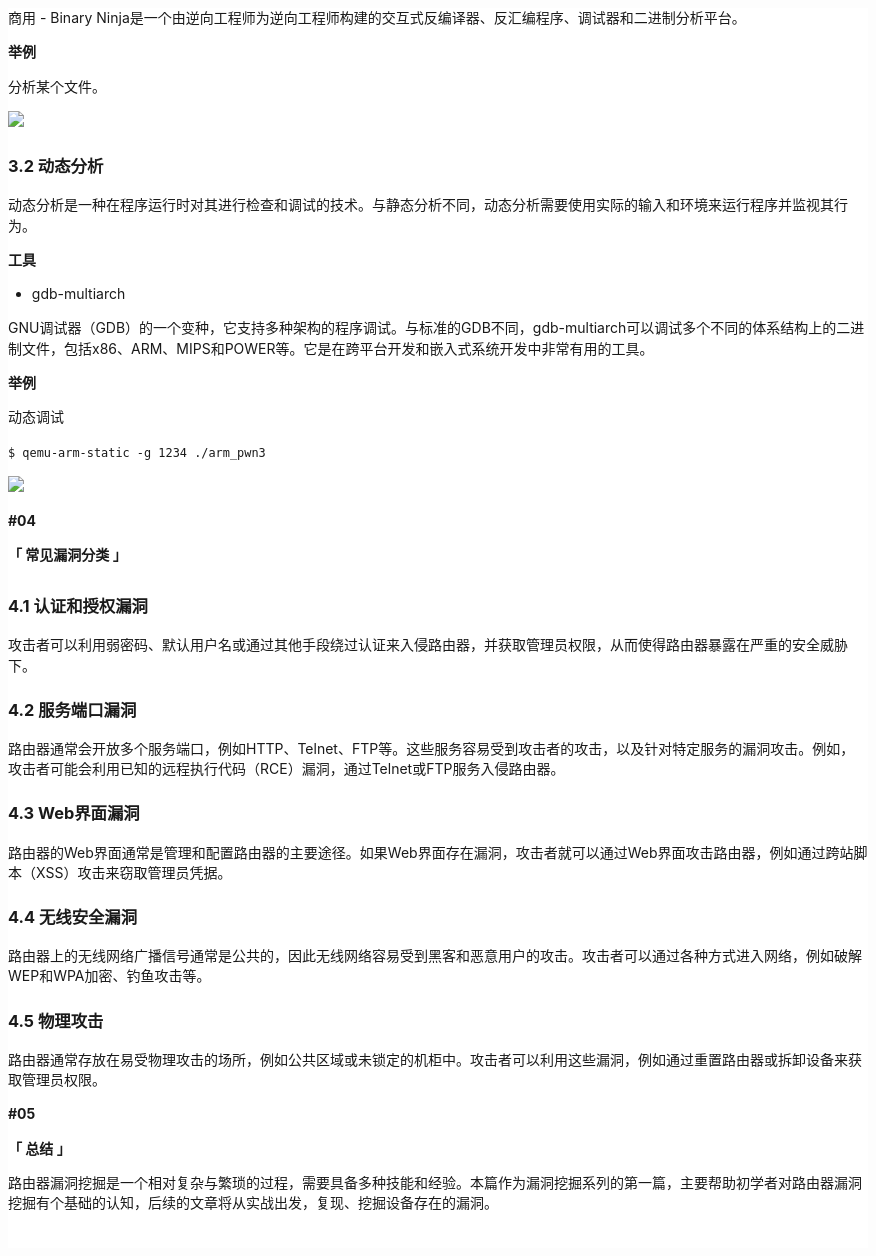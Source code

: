 商用 - Binary Ninja是一个由逆向工程师为逆向工程师构建的交互式反编译器、反汇编程序、调试器和二进制分析平台。  
  
**举例**  
  
分析某个文件。  
  
![](https://mmbiz.qpic.cn/mmbiz_png/Gw8FuwXLJnSa246NC4j20AribErjayVp6icSRnjiaREoZtlTG6xQj6o2Rf3HCrNKcQH2JibJ7fxuicAUpUicEEZPEeZQ/640?wx_fmt=png "")  
### 3.2 动态分析  
  
动态分析是一种在程序运行时对其进行检查和调试的技术。与静态分析不同，动态分析需要使用实际的输入和环境来运行程序并监视其行为。  
  
**工具**  
- gdb-multiarch  
  
GNU调试器（GDB）的一个变种，它支持多种架构的程序调试。与标准的GDB不同，gdb-multiarch可以调试多个不同的体系结构上的二进制文件，包括x86、ARM、MIPS和POWER等。它是在跨平台开发和嵌入式系统开发中非常有用的工具。  
  
**举例**  
  
动态调试  
```
$ qemu-arm-static -g 1234 ./arm_pwn3
```  
  
![](https://mmbiz.qpic.cn/mmbiz_png/Gw8FuwXLJnSa246NC4j20AribErjayVp6BMYrj6ebXuHhcT9rmtwia7meLJyHKRWFzsx3tsER2yFXnkb9dqWuTaw/640?wx_fmt=png "")  
  
  
  
**#****04****‍**  
  
  
**「 常见漏洞分类 」**  
  
##   
### 4.1 认证和授权漏洞  
  
攻击者可以利用弱密码、默认用户名或通过其他手段绕过认证来入侵路由器，并获取管理员权限，从而使得路由器暴露在严重的安全威胁下。  
### 4.2 服务端口漏洞  
  
路由器通常会开放多个服务端口，例如HTTP、Telnet、FTP等。这些服务容易受到攻击者的攻击，以及针对特定服务的漏洞攻击。例如，攻击者可能会利用已知的远程执行代码（RCE）漏洞，通过Telnet或FTP服务入侵路由器。  
### 4.3 Web界面漏洞  
  
路由器的Web界面通常是管理和配置路由器的主要途径。如果Web界面存在漏洞，攻击者就可以通过Web界面攻击路由器，例如通过跨站脚本（XSS）攻击来窃取管理员凭据。  
### 4.4 无线安全漏洞  
  
路由器上的无线网络广播信号通常是公共的，因此无线网络容易受到黑客和恶意用户的攻击。攻击者可以通过各种方式进入网络，例如破解WEP和WPA加密、钓鱼攻击等。  
### 4.5 物理攻击  
  
路由器通常存放在易受物理攻击的场所，例如公共区域或未锁定的机柜中。攻击者可以利用这些漏洞，例如通过重置路由器或拆卸设备来获取管理员权限。  
  
  
**#****05****‍**  
  
  
**「 总结 」**  
  
  
路由器漏洞挖掘是一个相对复杂与繁琐的过程，需要具备多种技能和经验。本篇作为漏洞挖掘系列的第一篇，主要帮助初学者对路由器漏洞挖掘有个基础的认知，后续的文章将从实战出发，复现、挖掘设备存在的漏洞。  
  
         
  
